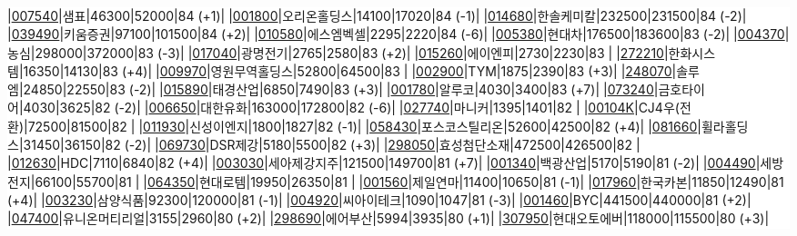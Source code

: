|[007540](https://finance.daum.net/quotes/A007540)|샘표|46300|52000|84 (+1)|
|[001800](https://finance.daum.net/quotes/A001800)|오리온홀딩스|14100|17020|84 (-1)|
|[014680](https://finance.daum.net/quotes/A014680)|한솔케미칼|232500|231500|84 (-2)|
|[039490](https://finance.daum.net/quotes/A039490)|키움증권|97100|101500|84 (+2)|
|[010580](https://finance.daum.net/quotes/A010580)|에스엠벡셀|2295|2220|84 (-6)|
|[005380](https://finance.daum.net/quotes/A005380)|현대차|176500|183600|83 (-2)|
|[004370](https://finance.daum.net/quotes/A004370)|농심|298000|372000|83 (-3)|
|[017040](https://finance.daum.net/quotes/A017040)|광명전기|2765|2580|83 (+2)|
|[015260](https://finance.daum.net/quotes/A015260)|에이엔피|2730|2230|83 |
|[272210](https://finance.daum.net/quotes/A272210)|한화시스템|16350|14130|83 (+4)|
|[009970](https://finance.daum.net/quotes/A009970)|영원무역홀딩스|52800|64500|83 |
|[002900](https://finance.daum.net/quotes/A002900)|TYM|1875|2390|83 (+3)|
|[248070](https://finance.daum.net/quotes/A248070)|솔루엠|24850|22550|83 (-2)|
|[015890](https://finance.daum.net/quotes/A015890)|태경산업|6850|7490|83 (+3)|
|[001780](https://finance.daum.net/quotes/A001780)|알루코|4030|3400|83 (+7)|
|[073240](https://finance.daum.net/quotes/A073240)|금호타이어|4030|3625|82 (-2)|
|[006650](https://finance.daum.net/quotes/A006650)|대한유화|163000|172800|82 (-6)|
|[027740](https://finance.daum.net/quotes/A027740)|마니커|1395|1401|82 |
|[00104K](https://finance.daum.net/quotes/A00104K)|CJ4우(전환)|72500|81500|82 |
|[011930](https://finance.daum.net/quotes/A011930)|신성이엔지|1800|1827|82 (-1)|
|[058430](https://finance.daum.net/quotes/A058430)|포스코스틸리온|52600|42500|82 (+4)|
|[081660](https://finance.daum.net/quotes/A081660)|휠라홀딩스|31450|36150|82 (-2)|
|[069730](https://finance.daum.net/quotes/A069730)|DSR제강|5180|5500|82 (+3)|
|[298050](https://finance.daum.net/quotes/A298050)|효성첨단소재|472500|426500|82 |
|[012630](https://finance.daum.net/quotes/A012630)|HDC|7110|6840|82 (+4)|
|[003030](https://finance.daum.net/quotes/A003030)|세아제강지주|121500|149700|81 (+7)|
|[001340](https://finance.daum.net/quotes/A001340)|백광산업|5170|5190|81 (-2)|
|[004490](https://finance.daum.net/quotes/A004490)|세방전지|66100|55700|81 |
|[064350](https://finance.daum.net/quotes/A064350)|현대로템|19950|26350|81 |
|[001560](https://finance.daum.net/quotes/A001560)|제일연마|11400|10650|81 (-1)|
|[017960](https://finance.daum.net/quotes/A017960)|한국카본|11850|12490|81 (+4)|
|[003230](https://finance.daum.net/quotes/A003230)|삼양식품|92300|120000|81 (-1)|
|[004920](https://finance.daum.net/quotes/A004920)|씨아이테크|1090|1047|81 (-3)|
|[001460](https://finance.daum.net/quotes/A001460)|BYC|441500|440000|81 (+2)|
|[047400](https://finance.daum.net/quotes/A047400)|유니온머티리얼|3155|2960|80 (+2)|
|[298690](https://finance.daum.net/quotes/A298690)|에어부산|5994|3935|80 (+1)|
|[307950](https://finance.daum.net/quotes/A307950)|현대오토에버|118000|115500|80 (+3)|